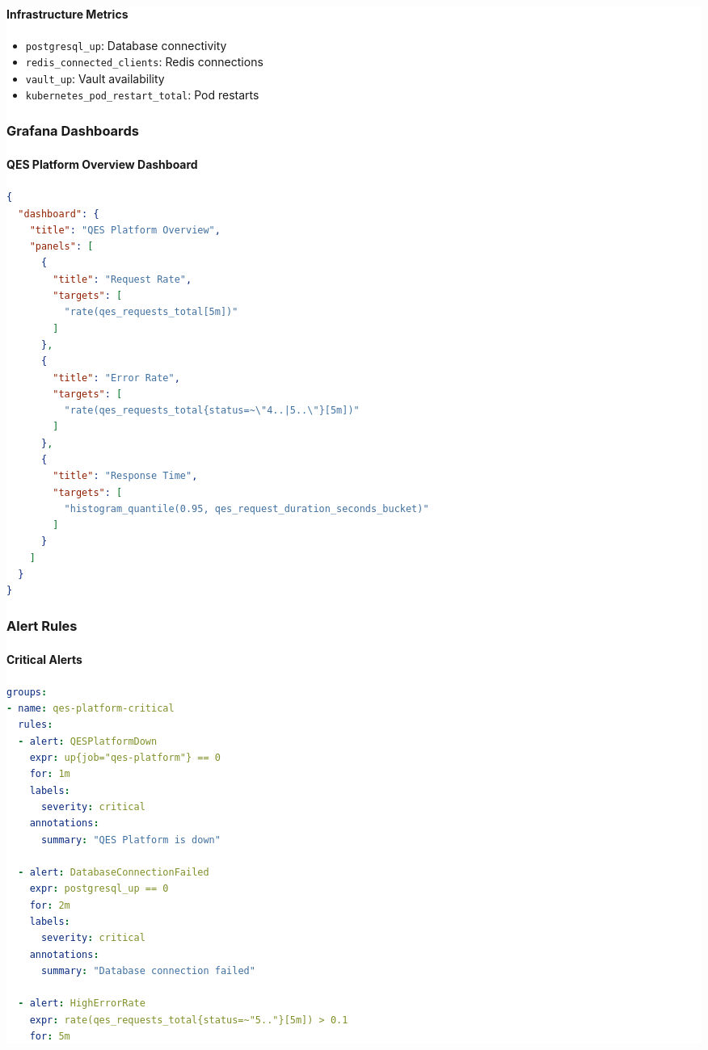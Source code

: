 #### Infrastructure Metrics
- `postgresql_up`: Database connectivity
- `redis_connected_clients`: Redis connections
- `vault_up`: Vault availability
- `kubernetes_pod_restart_total`: Pod restarts

### Grafana Dashboards

#### QES Platform Overview Dashboard
```json
{
  "dashboard": {
    "title": "QES Platform Overview",
    "panels": [
      {
        "title": "Request Rate",
        "targets": [
          "rate(qes_requests_total[5m])"
        ]
      },
      {
        "title": "Error Rate",
        "targets": [
          "rate(qes_requests_total{status=~\"4..|5..\"}[5m])"
        ]
      },
      {
        "title": "Response Time",
        "targets": [
          "histogram_quantile(0.95, qes_request_duration_seconds_bucket)"
        ]
      }
    ]
  }
}
```

### Alert Rules

#### Critical Alerts
```yaml
groups:
- name: qes-platform-critical
  rules:
  - alert: QESPlatformDown
    expr: up{job="qes-platform"} == 0
    for: 1m
    labels:
      severity: critical
    annotations:
      summary: "QES Platform is down"
      
  - alert: DatabaseConnectionFailed
    expr: postgresql_up == 0
    for: 2m
    labels:
      severity: critical
    annotations:
      summary: "Database connection failed"

  - alert: HighErrorRate
    expr: rate(qes_requests_total{status=~"5.."}[5m]) > 0.1
    for: 5m
```